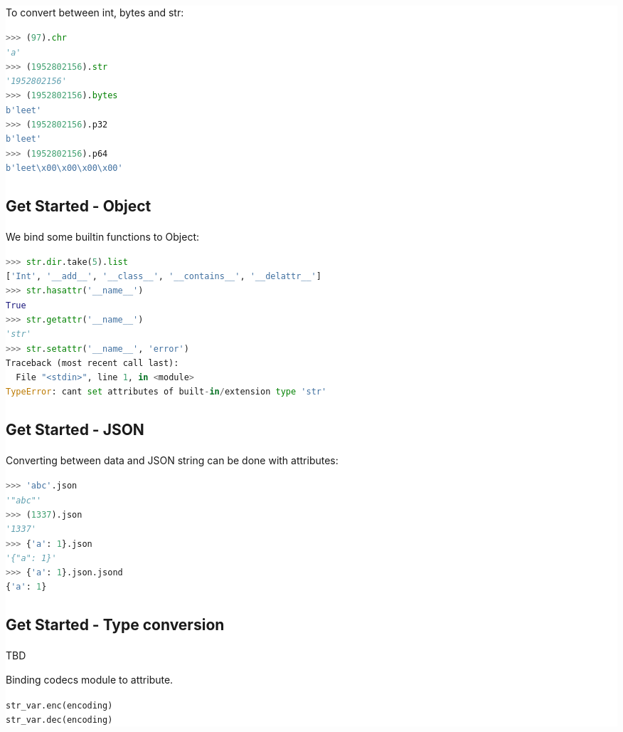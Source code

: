 To convert between int, bytes and str:
```python
>>> (97).chr
'a'
>>> (1952802156).str
'1952802156'
>>> (1952802156).bytes
b'leet'
>>> (1952802156).p32
b'leet'
>>> (1952802156).p64
b'leet\x00\x00\x00\x00'
```


## Get Started - Object
We bind some builtin functions to Object:
```python
>>> str.dir.take(5).list
['Int', '__add__', '__class__', '__contains__', '__delattr__']
>>> str.hasattr('__name__')
True
>>> str.getattr('__name__')
'str'
>>> str.setattr('__name__', 'error')
Traceback (most recent call last):
  File "<stdin>", line 1, in <module>
TypeError: cant set attributes of built-in/extension type 'str'
```


## Get Started - JSON
Converting between data and JSON string can be done with attributes:
```python
>>> 'abc'.json
'"abc"'
>>> (1337).json
'1337'
>>> {'a': 1}.json
'{"a": 1}'
>>> {'a': 1}.json.jsond
{'a': 1}
```


## Get Started - Type conversion
TBD

Binding codecs module to attribute.
```python
str_var.enc(encoding)
str_var.dec(encoding)
```
